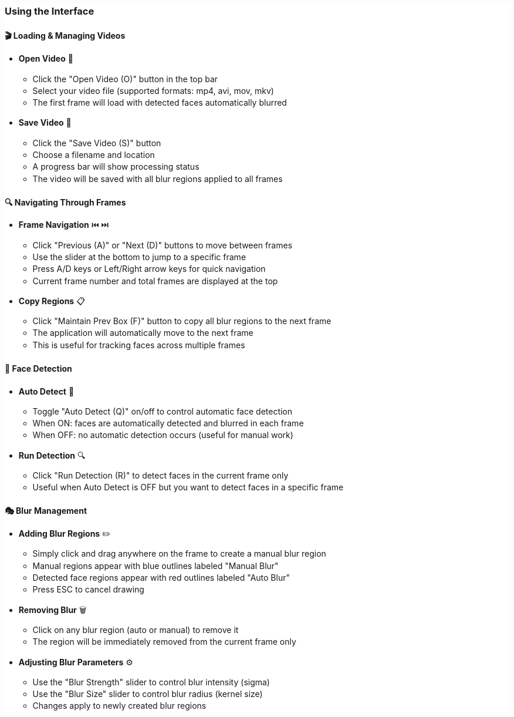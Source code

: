 
### Using the Interface

#### 🎬 Loading & Managing Videos

- **Open Video** 📂
  - Click the "Open Video (O)" button in the top bar
  - Select your video file (supported formats: mp4, avi, mov, mkv)
  - The first frame will load with detected faces automatically blurred

- **Save Video** 💾
  - Click the "Save Video (S)" button
  - Choose a filename and location
  - A progress bar will show processing status
  - The video will be saved with all blur regions applied to all frames

#### 🔍 Navigating Through Frames

- **Frame Navigation** ⏮️ ⏭️
  - Click "Previous (A)" or "Next (D)" buttons to move between frames
  - Use the slider at the bottom to jump to a specific frame
  - Press A/D keys or Left/Right arrow keys for quick navigation
  - Current frame number and total frames are displayed at the top

- **Copy Regions** 📋
  - Click "Maintain Prev Box (F)" button to copy all blur regions to the next frame
  - The application will automatically move to the next frame
  - This is useful for tracking faces across multiple frames

#### 🔎 Face Detection

- **Auto Detect** 🔄
  - Toggle "Auto Detect (Q)" on/off to control automatic face detection
  - When ON: faces are automatically detected and blurred in each frame
  - When OFF: no automatic detection occurs (useful for manual work)

- **Run Detection** 🔍
  - Click "Run Detection (R)" to detect faces in the current frame only
  - Useful when Auto Detect is OFF but you want to detect faces in a specific frame

#### 🎭 Blur Management

- **Adding Blur Regions** ✏️
  - Simply click and drag anywhere on the frame to create a manual blur region
  - Manual regions appear with blue outlines labeled "Manual Blur"
  - Detected face regions appear with red outlines labeled "Auto Blur"
  - Press ESC to cancel drawing

- **Removing Blur** 🗑️
  - Click on any blur region (auto or manual) to remove it
  - The region will be immediately removed from the current frame only

- **Adjusting Blur Parameters** ⚙️
  - Use the "Blur Strength" slider to control blur intensity (sigma)
  - Use the "Blur Size" slider to control blur radius (kernel size)
  - Changes apply to newly created blur regions
